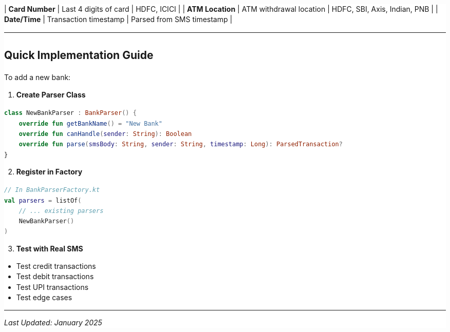 | **Card Number** | Last 4 digits of card | HDFC, ICICI |
| **ATM Location** | ATM withdrawal location | HDFC, SBI, Axis, Indian, PNB |
| **Date/Time** | Transaction timestamp | Parsed from SMS timestamp |

---

## Quick Implementation Guide

To add a new bank:

1. **Create Parser Class**
```kotlin
class NewBankParser : BankParser() {
    override fun getBankName() = "New Bank"
    override fun canHandle(sender: String): Boolean
    override fun parse(smsBody: String, sender: String, timestamp: Long): ParsedTransaction?
}
```

2. **Register in Factory**
```kotlin
// In BankParserFactory.kt
val parsers = listOf(
    // ... existing parsers
    NewBankParser()
)
```

3. **Test with Real SMS**
- Test credit transactions
- Test debit transactions
- Test UPI transactions
- Test edge cases

---

*Last Updated: January 2025*